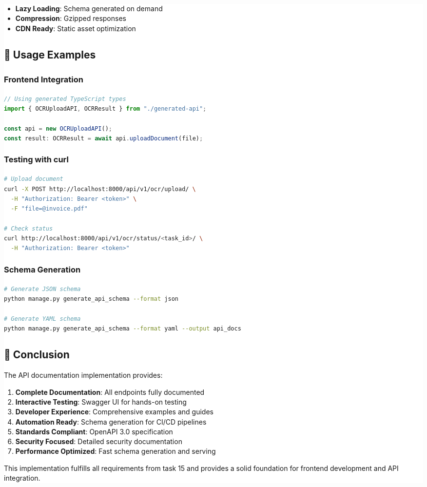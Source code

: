 - **Lazy Loading**: Schema generated on demand
- **Compression**: Gzipped responses
- **CDN Ready**: Static asset optimization

## 🚀 Usage Examples

### Frontend Integration

```javascript
// Using generated TypeScript types
import { OCRUploadAPI, OCRResult } from "./generated-api";

const api = new OCRUploadAPI();
const result: OCRResult = await api.uploadDocument(file);
```

### Testing with curl

```bash
# Upload document
curl -X POST http://localhost:8000/api/v1/ocr/upload/ \
  -H "Authorization: Bearer <token>" \
  -F "file=@invoice.pdf"

# Check status
curl http://localhost:8000/api/v1/ocr/status/<task_id>/ \
  -H "Authorization: Bearer <token>"
```

### Schema Generation

```bash
# Generate JSON schema
python manage.py generate_api_schema --format json

# Generate YAML schema
python manage.py generate_api_schema --format yaml --output api_docs
```

## 🎉 Conclusion

The API documentation implementation provides:

1. **Complete Documentation**: All endpoints fully documented
2. **Interactive Testing**: Swagger UI for hands-on testing
3. **Developer Experience**: Comprehensive examples and guides
4. **Automation Ready**: Schema generation for CI/CD pipelines
5. **Standards Compliant**: OpenAPI 3.0 specification
6. **Security Focused**: Detailed security documentation
7. **Performance Optimized**: Fast schema generation and serving

This implementation fulfills all requirements from task 15 and provides a solid foundation for frontend development and API integration.
